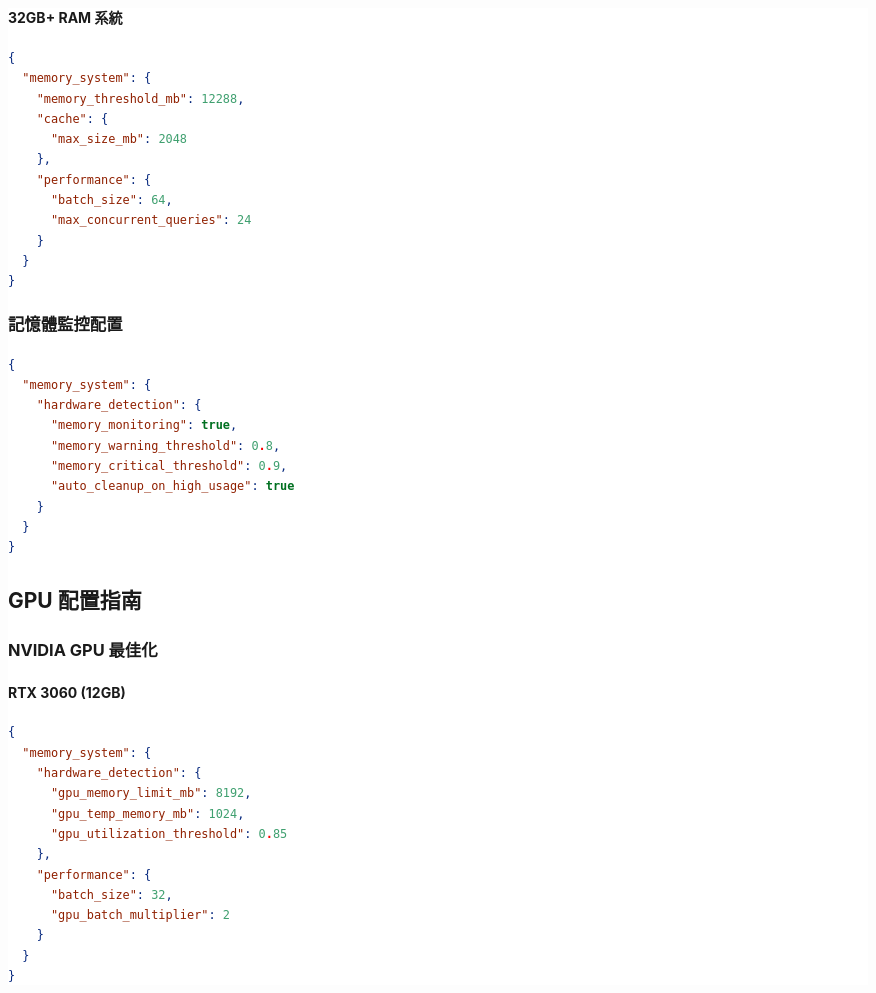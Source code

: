 #### 32GB+ RAM 系統
```json
{
  "memory_system": {
    "memory_threshold_mb": 12288,
    "cache": {
      "max_size_mb": 2048
    },
    "performance": {
      "batch_size": 64,
      "max_concurrent_queries": 24
    }
  }
}
```

### 記憶體監控配置

```json
{
  "memory_system": {
    "hardware_detection": {
      "memory_monitoring": true,
      "memory_warning_threshold": 0.8,
      "memory_critical_threshold": 0.9,
      "auto_cleanup_on_high_usage": true
    }
  }
}
```

## GPU 配置指南

### NVIDIA GPU 最佳化

#### RTX 3060 (12GB)
```json
{
  "memory_system": {
    "hardware_detection": {
      "gpu_memory_limit_mb": 8192,
      "gpu_temp_memory_mb": 1024,
      "gpu_utilization_threshold": 0.85
    },
    "performance": {
      "batch_size": 32,
      "gpu_batch_multiplier": 2
    }
  }
}
```

